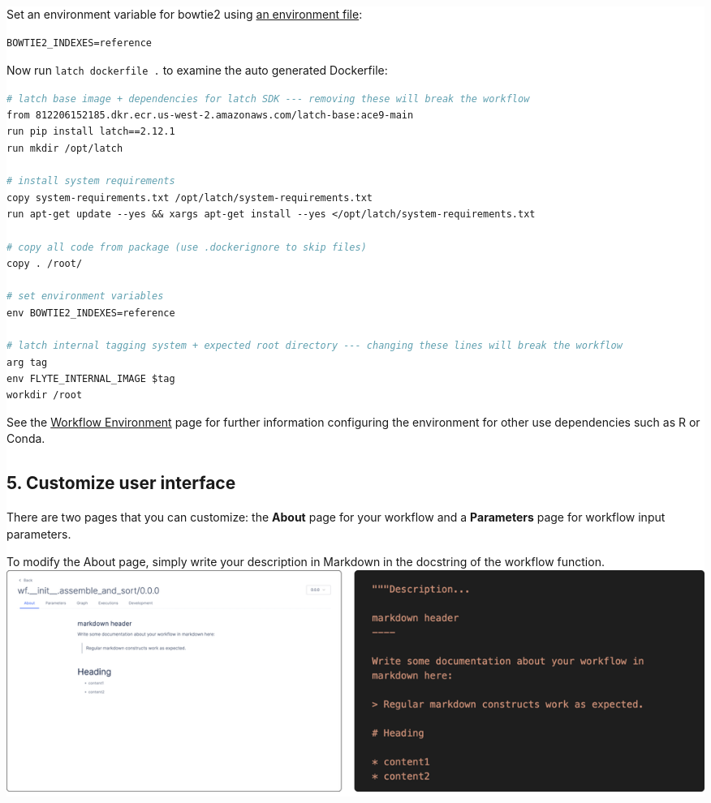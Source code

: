 Set an environment variable for bowtie2 using [an environment file](../basics/defining_environment.md#environment-variables):

```text
BOWTIE2_INDEXES=reference
```

Now run `latch dockerfile .` to examine the auto generated Dockerfile:

```Dockerfile
# latch base image + dependencies for latch SDK --- removing these will break the workflow
from 812206152185.dkr.ecr.us-west-2.amazonaws.com/latch-base:ace9-main
run pip install latch==2.12.1
run mkdir /opt/latch

# install system requirements
copy system-requirements.txt /opt/latch/system-requirements.txt
run apt-get update --yes && xargs apt-get install --yes </opt/latch/system-requirements.txt

# copy all code from package (use .dockerignore to skip files)
copy . /root/

# set environment variables
env BOWTIE2_INDEXES=reference

# latch internal tagging system + expected root directory --- changing these lines will break the workflow
arg tag
env FLYTE_INTERNAL_IMAGE $tag
workdir /root
```

See the [Workflow Environment](../basics/defining_environment.md) page for further information configuring the environment for other use dependencies such as R or Conda.

## 5. Customize user interface

There are two pages that you can customize: the **About** page for your workflow and a **Parameters** page for workflow input parameters.

To modify the About page, simply write your description in Markdown in the docstring of the workflow function.
![Description UI](../assets/description-md.png)
